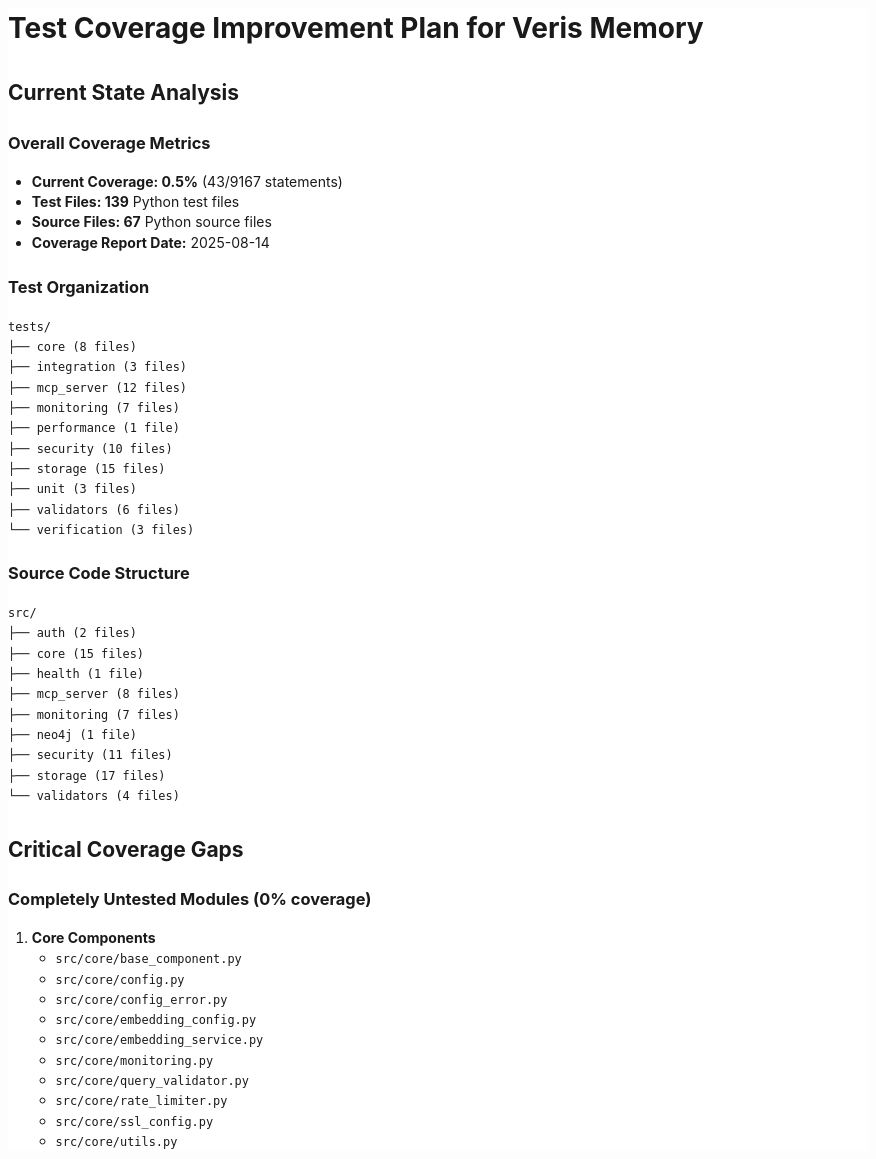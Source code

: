 # Test Coverage Improvement Plan for Veris Memory

## Current State Analysis

### Overall Coverage Metrics
- **Current Coverage: 0.5%** (43/9167 statements)
- **Test Files: 139** Python test files
- **Source Files: 67** Python source files
- **Coverage Report Date:** 2025-08-14

### Test Organization
```
tests/
├── core (8 files)
├── integration (3 files)  
├── mcp_server (12 files)
├── monitoring (7 files)
├── performance (1 file)
├── security (10 files)
├── storage (15 files)
├── unit (3 files)
├── validators (6 files)
└── verification (3 files)
```

### Source Code Structure
```
src/
├── auth (2 files)
├── core (15 files) 
├── health (1 file)
├── mcp_server (8 files)
├── monitoring (7 files)
├── neo4j (1 file)
├── security (11 files)
├── storage (17 files)
└── validators (4 files)
```

## Critical Coverage Gaps

### Completely Untested Modules (0% coverage)
1. **Core Components**
   - `src/core/base_component.py`
   - `src/core/config.py`
   - `src/core/config_error.py`
   - `src/core/embedding_config.py`
   - `src/core/embedding_service.py`
   - `src/core/monitoring.py`
   - `src/core/query_validator.py`
   - `src/core/rate_limiter.py`
   - `src/core/ssl_config.py`
   - `src/core/utils.py`
